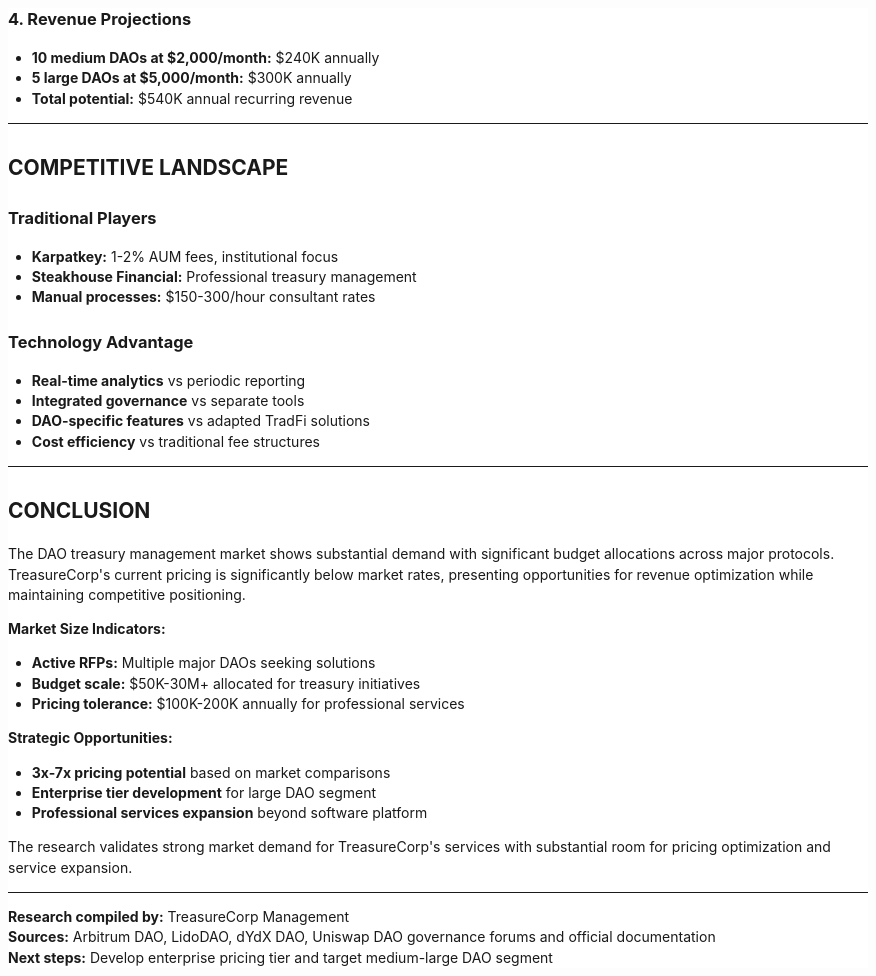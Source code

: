 ### 4. Revenue Projections
- **10 medium DAOs at $2,000/month:** $240K annually
- **5 large DAOs at $5,000/month:** $300K annually
- **Total potential:** $540K annual recurring revenue

---

## COMPETITIVE LANDSCAPE

### Traditional Players
- **Karpatkey:** 1-2% AUM fees, institutional focus
- **Steakhouse Financial:** Professional treasury management
- **Manual processes:** $150-300/hour consultant rates

### Technology Advantage
- **Real-time analytics** vs periodic reporting
- **Integrated governance** vs separate tools
- **DAO-specific features** vs adapted TradFi solutions
- **Cost efficiency** vs traditional fee structures

---

## CONCLUSION

The DAO treasury management market shows substantial demand with significant budget allocations across major protocols. TreasureCorp's current pricing is significantly below market rates, presenting opportunities for revenue optimization while maintaining competitive positioning.

**Market Size Indicators:**
- **Active RFPs:** Multiple major DAOs seeking solutions
- **Budget scale:** $50K-30M+ allocated for treasury initiatives
- **Pricing tolerance:** $100K-200K annually for professional services

**Strategic Opportunities:**
- **3x-7x pricing potential** based on market comparisons
- **Enterprise tier development** for large DAO segment
- **Professional services expansion** beyond software platform

The research validates strong market demand for TreasureCorp's services with substantial room for pricing optimization and service expansion.

---

**Research compiled by:** TreasureCorp Management  
**Sources:** Arbitrum DAO, LidoDAO, dYdX DAO, Uniswap DAO governance forums and official documentation  
**Next steps:** Develop enterprise pricing tier and target medium-large DAO segment